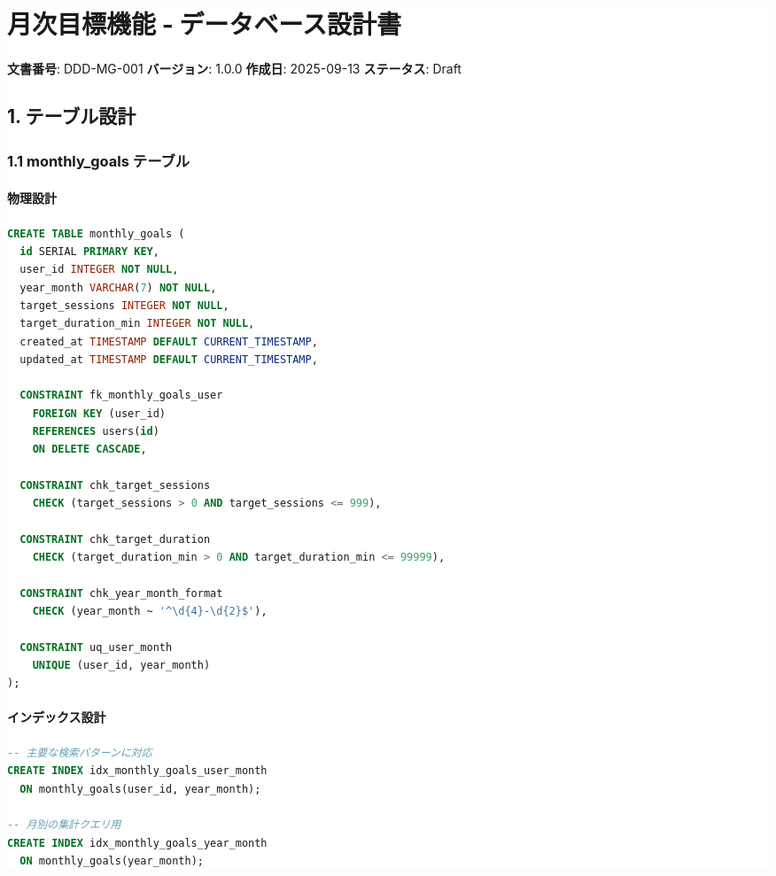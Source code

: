 # 月次目標機能 - データベース設計書

**文書番号**: DDD-MG-001
**バージョン**: 1.0.0
**作成日**: 2025-09-13
**ステータス**: Draft

## 1. テーブル設計

### 1.1 monthly_goals テーブル

#### 物理設計
```sql
CREATE TABLE monthly_goals (
  id SERIAL PRIMARY KEY,
  user_id INTEGER NOT NULL,
  year_month VARCHAR(7) NOT NULL,
  target_sessions INTEGER NOT NULL,
  target_duration_min INTEGER NOT NULL,
  created_at TIMESTAMP DEFAULT CURRENT_TIMESTAMP,
  updated_at TIMESTAMP DEFAULT CURRENT_TIMESTAMP,

  CONSTRAINT fk_monthly_goals_user
    FOREIGN KEY (user_id)
    REFERENCES users(id)
    ON DELETE CASCADE,

  CONSTRAINT chk_target_sessions
    CHECK (target_sessions > 0 AND target_sessions <= 999),

  CONSTRAINT chk_target_duration
    CHECK (target_duration_min > 0 AND target_duration_min <= 99999),

  CONSTRAINT chk_year_month_format
    CHECK (year_month ~ '^\d{4}-\d{2}$'),

  CONSTRAINT uq_user_month
    UNIQUE (user_id, year_month)
);
```

#### インデックス設計
```sql
-- 主要な検索パターンに対応
CREATE INDEX idx_monthly_goals_user_month
  ON monthly_goals(user_id, year_month);

-- 月別の集計クエリ用
CREATE INDEX idx_monthly_goals_year_month
  ON monthly_goals(year_month);
```
